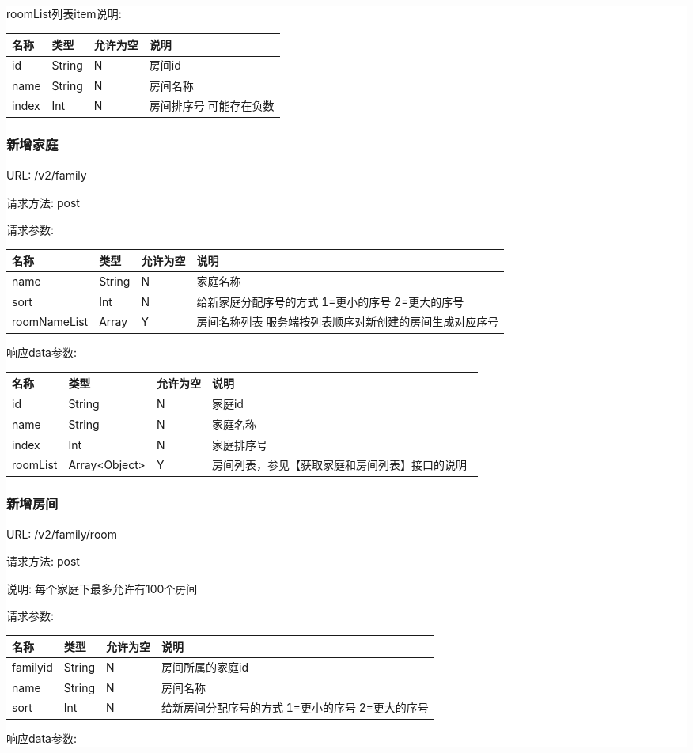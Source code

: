 roomList列表item说明:

| **名称**   | **类型**   | **允许为空**   | **说明**   |
|:----|:----|:----|:----|
| id   | String   | N   | 房间id   |
| name   | String   | N   | 房间名称   |
| index   | Int   | N   | 房间排序号  可能存在负数   |

### 新增家庭

URL: /v2/family

请求方法: post

请求参数:

| **名称**   | **类型**   | **允许为空**   | **说明**   |
|:----|:----|:----|:----|
| name   | String   | N   | 家庭名称   |
| sort   | Int   | N   | 给新家庭分配序号的方式  1=更小的序号  2=更大的序号   |
| roomNameList   | Array   | Y   | 房间名称列表  服务端按列表顺序对新创建的房间生成对应序号   |

响应data参数:

| **名称**   | **类型**   | **允许为空**   | **说明**   |
|:----|:----|:----|:----|
| id   | String   | N   | 家庭id   |
| name   | String   | N   | 家庭名称   |
| index   | Int   | N   | 家庭排序号   |
| roomList   | Array\<Object\>   | Y   | 房间列表，参见【获取家庭和房间列表】接口的说明      |

### 新增房间

URL: /v2/family/room

请求方法: post

说明: 每个家庭下最多允许有100个房间

请求参数:

| **名称**   | **类型**   | **允许为空**   | **说明**   |
|:----|:----|:----|:----|
| familyid   | String   | N   | 房间所属的家庭id      |
| name   | String   | N   | 房间名称   |
| sort   | Int   | N   | 给新房间分配序号的方式  1=更小的序号  2=更大的序号   |

响应data参数:
